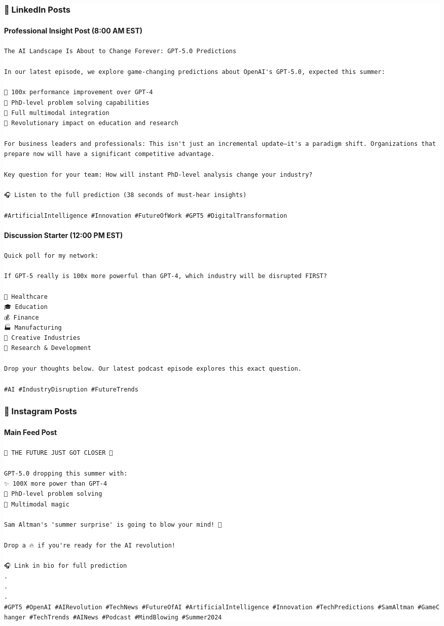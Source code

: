 ### 💼 LinkedIn Posts

#### Professional Insight Post (8:00 AM EST)
```
The AI Landscape Is About to Change Forever: GPT-5.0 Predictions

In our latest episode, we explore game-changing predictions about OpenAI's GPT-5.0, expected this summer:

🔸 100x performance improvement over GPT-4
🔸 PhD-level problem solving capabilities
🔸 Full multimodal integration
🔸 Revolutionary impact on education and research

For business leaders and professionals: This isn't just an incremental update—it's a paradigm shift. Organizations that prepare now will have a significant competitive advantage.

Key question for your team: How will instant PhD-level analysis change your industry?

🎧 Listen to the full prediction (38 seconds of must-hear insights)

#ArtificialIntelligence #Innovation #FutureOfWork #GPT5 #DigitalTransformation
```

#### Discussion Starter (12:00 PM EST)
```
Quick poll for my network:

If GPT-5 really is 100x more powerful than GPT-4, which industry will be disrupted FIRST?

🏥 Healthcare
🎓 Education
💰 Finance
🏭 Manufacturing
🎨 Creative Industries
🔬 Research & Development

Drop your thoughts below. Our latest podcast episode explores this exact question.

#AI #IndustryDisruption #FutureTrends
```

### 📸 Instagram Posts

#### Main Feed Post
```
🤖 THE FUTURE JUST GOT CLOSER 🤖

GPT-5.0 dropping this summer with:
✨ 100X more power than GPT-4
🧠 PhD-level problem solving
🎯 Multimodal magic

Sam Altman's 'summer surprise' is going to blow your mind! 🤯

Drop a 🔥 if you're ready for the AI revolution!

🎧 Link in bio for full prediction
.
.
.
#GPT5 #OpenAI #AIRevolution #TechNews #FutureOfAI #ArtificialIntelligence #Innovation #TechPredictions #SamAltman #GameChanger #TechTrends #AINews #Podcast #MindBlowing #Summer2024
```
